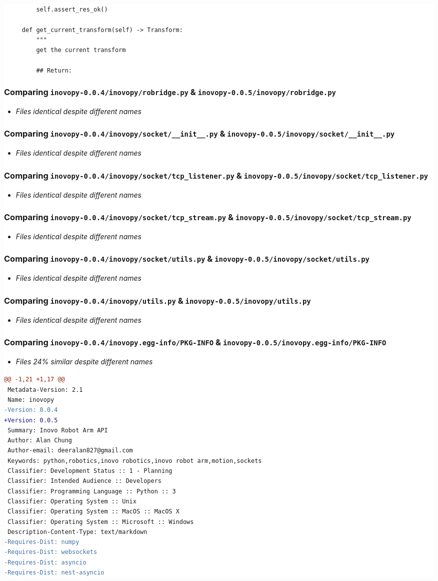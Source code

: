 ```diff
         self.assert_res_ok()
 
     def get_current_transform(self) -> Transform:
         """
         get the current transform
 
         ## Return:
```

### Comparing `inovopy-0.0.4/inovopy/robridge.py` & `inovopy-0.0.5/inovopy/robridge.py`

 * *Files identical despite different names*

### Comparing `inovopy-0.0.4/inovopy/socket/__init__.py` & `inovopy-0.0.5/inovopy/socket/__init__.py`

 * *Files identical despite different names*

### Comparing `inovopy-0.0.4/inovopy/socket/tcp_listener.py` & `inovopy-0.0.5/inovopy/socket/tcp_listener.py`

 * *Files identical despite different names*

### Comparing `inovopy-0.0.4/inovopy/socket/tcp_stream.py` & `inovopy-0.0.5/inovopy/socket/tcp_stream.py`

 * *Files identical despite different names*

### Comparing `inovopy-0.0.4/inovopy/socket/utils.py` & `inovopy-0.0.5/inovopy/socket/utils.py`

 * *Files identical despite different names*

### Comparing `inovopy-0.0.4/inovopy/utils.py` & `inovopy-0.0.5/inovopy/utils.py`

 * *Files identical despite different names*

### Comparing `inovopy-0.0.4/inovopy.egg-info/PKG-INFO` & `inovopy-0.0.5/inovopy.egg-info/PKG-INFO`

 * *Files 24% similar despite different names*

```diff
@@ -1,21 +1,17 @@
 Metadata-Version: 2.1
 Name: inovopy
-Version: 0.0.4
+Version: 0.0.5
 Summary: Inovo Robot Arm API
 Author: Alan Chung
 Author-email: deeralan827@gmail.com
 Keywords: python,robotics,inovo robotics,inovo robot arm,motion,sockets
 Classifier: Development Status :: 1 - Planning
 Classifier: Intended Audience :: Developers
 Classifier: Programming Language :: Python :: 3
 Classifier: Operating System :: Unix
 Classifier: Operating System :: MacOS :: MacOS X
 Classifier: Operating System :: Microsoft :: Windows
 Description-Content-Type: text/markdown
-Requires-Dist: numpy
-Requires-Dist: websockets
-Requires-Dist: asyncio
-Requires-Dist: nest-asyncio
```